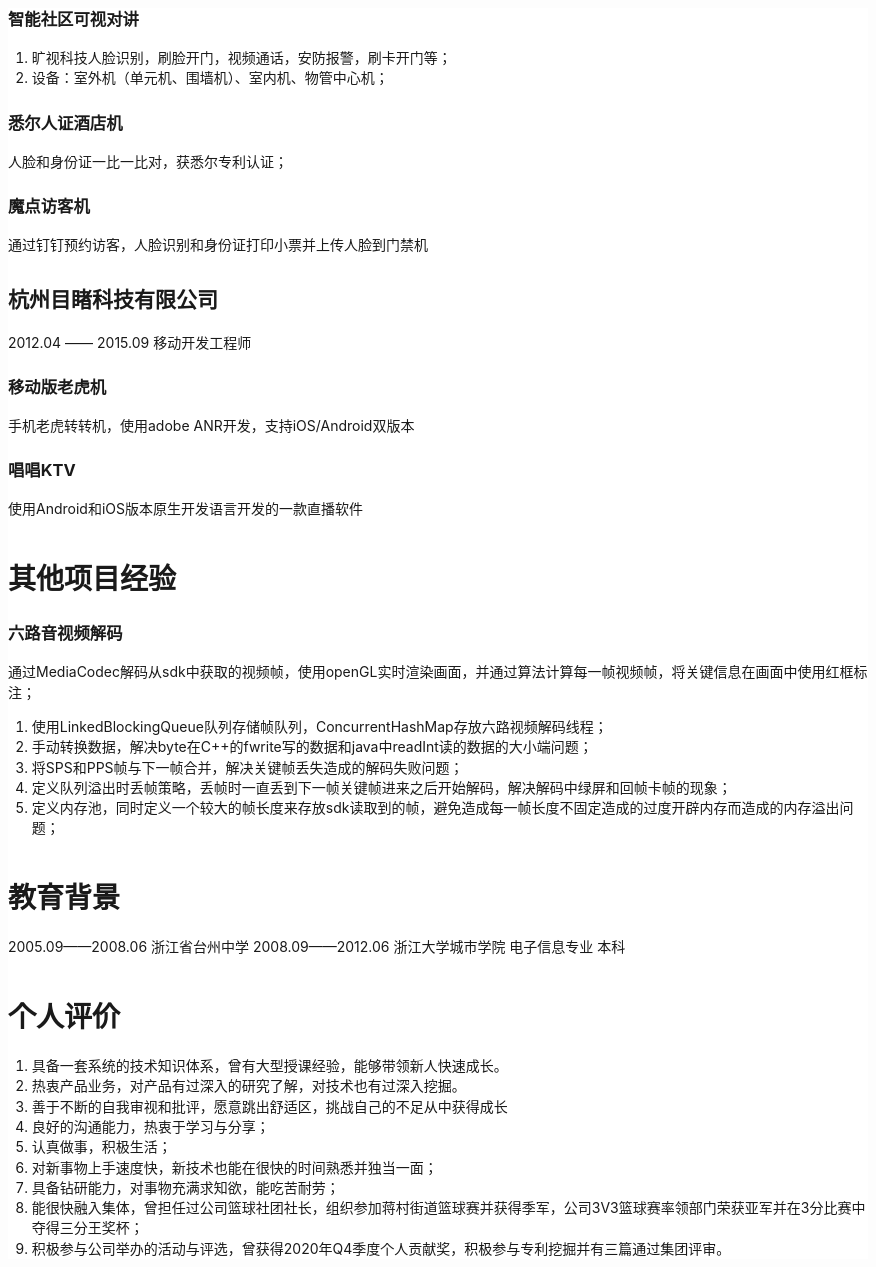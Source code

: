 ### 智能社区可视对讲
1. 旷视科技人脸识别，刷脸开门，视频通话，安防报警，刷卡开门等；
2. 设备：室外机（单元机、围墙机）、室内机、物管中心机；
### 悉尔人证酒店机
人脸和身份证一比一比对，获悉尔专利认证；
### 魔点访客机
通过钉钉预约访客，人脸识别和身份证打印小票并上传人脸到门禁机

## 杭州目睹科技有限公司
2012.04 —— 2015.09 移动开发工程师
### 移动版老虎机
手机老虎转转机，使用adobe ANR开发，支持iOS/Android双版本
### 唱唱KTV
使用Android和iOS版本原生开发语言开发的一款直播软件

# 其他项目经验
### 六路音视频解码
通过MediaCodec解码从sdk中获取的视频帧，使用openGL实时渲染画面，并通过算法计算每一帧视频帧，将关键信息在画面中使用红框标注；
1. 使用LinkedBlockingQueue队列存储帧队列，ConcurrentHashMap存放六路视频解码线程；
2. 手动转换数据，解决byte在C++的fwrite写的数据和java中readInt读的数据的大小端问题；
3. 将SPS和PPS帧与下一帧合并，解决关键帧丢失造成的解码失败问题；
4. 定义队列溢出时丢帧策略，丢帧时一直丢到下一帧关键帧进来之后开始解码，解决解码中绿屏和回帧卡帧的现象；
5. 定义内存池，同时定义一个较大的帧长度来存放sdk读取到的帧，避免造成每一帧长度不固定造成的过度开辟内存而造成的内存溢出问题；

# 教育背景
2005.09——2008.06			   浙江省台州中学
2008.09——2012.06            浙江大学城市学院           电子信息专业            本科

# 个人评价
1.	具备一套系统的技术知识体系，曾有大型授课经验，能够带领新人快速成长。
2.	热衷产品业务，对产品有过深入的研究了解，对技术也有过深入挖掘。
3.	善于不断的自我审视和批评，愿意跳出舒适区，挑战自己的不足从中获得成长
4.	良好的沟通能力，热衷于学习与分享；
5.	认真做事，积极生活；
6.	对新事物上手速度快，新技术也能在很快的时间熟悉并独当一面；
7.	具备钻研能力，对事物充满求知欲，能吃苦耐劳；
8.	能很快融入集体，曾担任过公司篮球社团社长，组织参加蒋村街道篮球赛并获得季军，公司3V3篮球赛率领部门荣获亚军并在3分比赛中夺得三分王奖杯；
9.	积极参与公司举办的活动与评选，曾获得2020年Q4季度个人贡献奖，积极参与专利挖掘并有三篇通过集团评审。